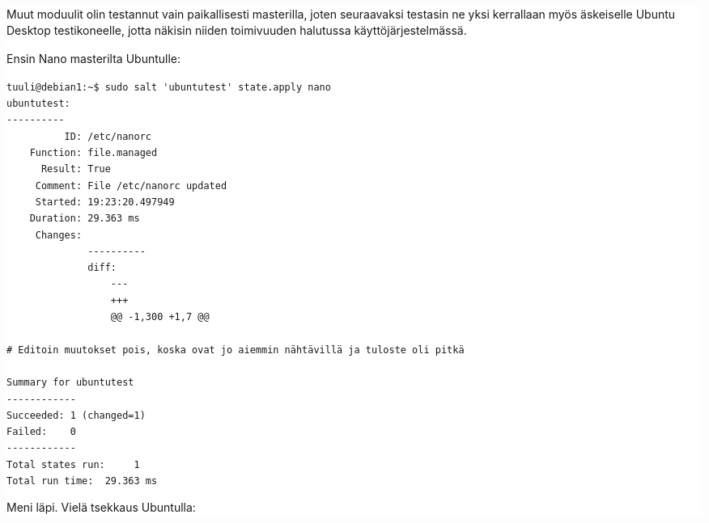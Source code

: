 Muut moduulit olin testannut vain paikallisesti masterilla, joten seuraavaksi testasin ne yksi kerrallaan myös äskeiselle Ubuntu Desktop testikoneelle, jotta näkisin niiden toimivuuden halutussa käyttöjärjestelmässä.

Ensin Nano masterilta Ubuntulle:

```
tuuli@debian1:~$ sudo salt 'ubuntutest' state.apply nano
ubuntutest:
----------
          ID: /etc/nanorc
    Function: file.managed
      Result: True
     Comment: File /etc/nanorc updated
     Started: 19:23:20.497949
    Duration: 29.363 ms
     Changes:   
              ----------
              diff:
                  --- 
                  +++ 
                  @@ -1,300 +1,7 @@

# Editoin muutokset pois, koska ovat jo aiemmin nähtävillä ja tuloste oli pitkä

Summary for ubuntutest
------------
Succeeded: 1 (changed=1)
Failed:    0
------------
Total states run:     1
Total run time:  29.363 ms
```

Meni läpi. Vielä tsekkaus Ubuntulla: 
